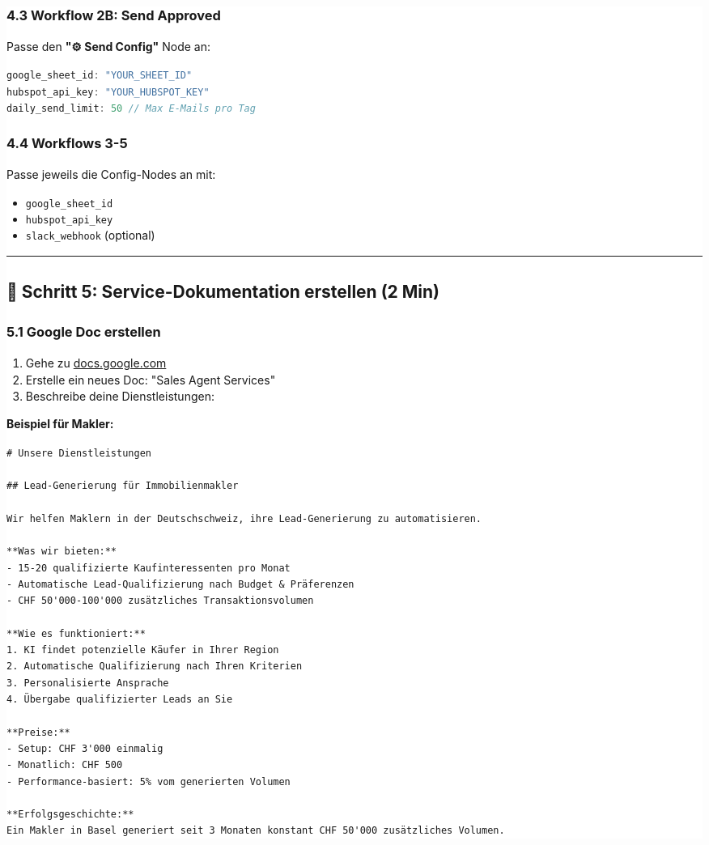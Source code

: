 ### **4.3 Workflow 2B: Send Approved**

Passe den **"⚙️ Send Config"** Node an:

```javascript
google_sheet_id: "YOUR_SHEET_ID"
hubspot_api_key: "YOUR_HUBSPOT_KEY"
daily_send_limit: 50 // Max E-Mails pro Tag
```

### **4.4 Workflows 3-5**

Passe jeweils die Config-Nodes an mit:
- `google_sheet_id`
- `hubspot_api_key`
- `slack_webhook` (optional)

---

## 📄 Schritt 5: Service-Dokumentation erstellen (2 Min)

### **5.1 Google Doc erstellen**

1. Gehe zu [docs.google.com](https://docs.google.com)
2. Erstelle ein neues Doc: "Sales Agent Services"
3. Beschreibe deine Dienstleistungen:

**Beispiel für Makler:**
```
# Unsere Dienstleistungen

## Lead-Generierung für Immobilienmakler

Wir helfen Maklern in der Deutschschweiz, ihre Lead-Generierung zu automatisieren.

**Was wir bieten:**
- 15-20 qualifizierte Kaufinteressenten pro Monat
- Automatische Lead-Qualifizierung nach Budget & Präferenzen
- CHF 50'000-100'000 zusätzliches Transaktionsvolumen

**Wie es funktioniert:**
1. KI findet potenzielle Käufer in Ihrer Region
2. Automatische Qualifizierung nach Ihren Kriterien
3. Personalisierte Ansprache
4. Übergabe qualifizierter Leads an Sie

**Preise:**
- Setup: CHF 3'000 einmalig
- Monatlich: CHF 500
- Performance-basiert: 5% vom generierten Volumen

**Erfolgsgeschichte:**
Ein Makler in Basel generiert seit 3 Monaten konstant CHF 50'000 zusätzliches Volumen.
```
